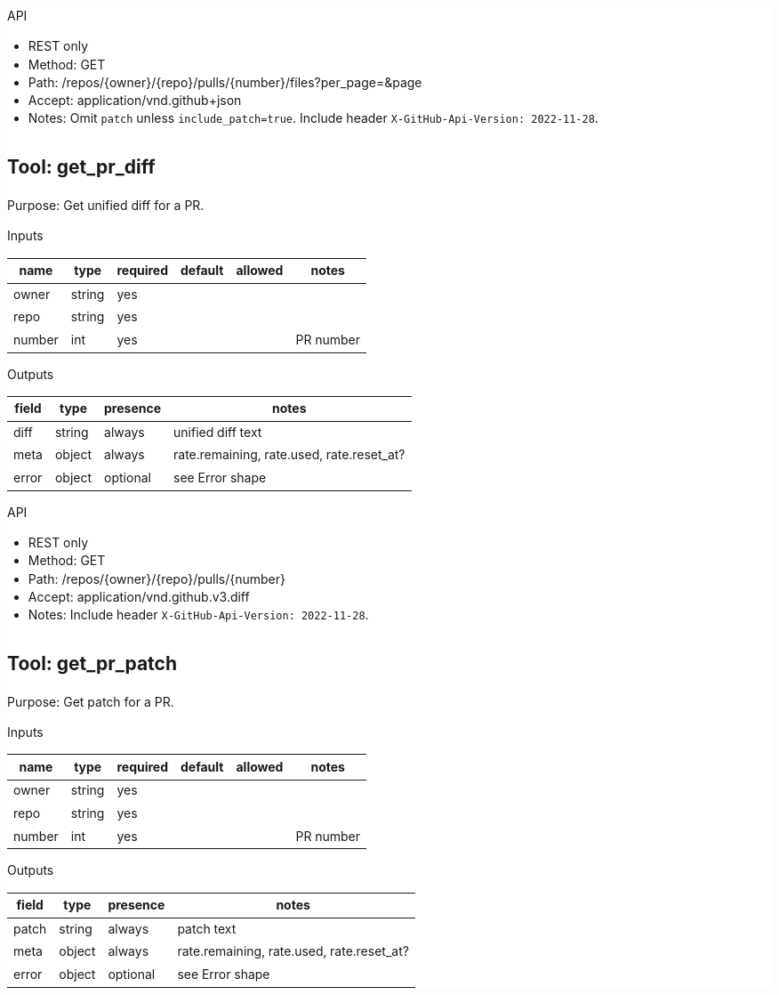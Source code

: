API
- REST only
- Method: GET
- Path: /repos/{owner}/{repo}/pulls/{number}/files?per_page=&page
- Accept: application/vnd.github+json
- Notes: Omit `patch` unless `include_patch=true`. Include header `X-GitHub-Api-Version: 2022-11-28`.

## Tool: get_pr_diff
Purpose: Get unified diff for a PR.

Inputs

| name | type | required | default | allowed | notes |
| --- | --- | --- | --- | --- | --- |
| owner | string | yes |  |  |  |
| repo | string | yes |  |  |  |
| number | int | yes |  |  | PR number |

Outputs

| field | type | presence | notes |
| --- | --- | --- | --- |
| diff | string | always | unified diff text |
| meta | object | always | rate.remaining, rate.used, rate.reset_at? |
| error | object | optional | see Error shape |

API
- REST only
- Method: GET
- Path: /repos/{owner}/{repo}/pulls/{number}
- Accept: application/vnd.github.v3.diff
- Notes: Include header `X-GitHub-Api-Version: 2022-11-28`.

## Tool: get_pr_patch
Purpose: Get patch for a PR.

Inputs

| name | type | required | default | allowed | notes |
| --- | --- | --- | --- | --- | --- |
| owner | string | yes |  |  |  |
| repo | string | yes |  |  |  |
| number | int | yes |  |  | PR number |

Outputs

| field | type | presence | notes |
| --- | --- | --- | --- |
| patch | string | always | patch text |
| meta | object | always | rate.remaining, rate.used, rate.reset_at? |
| error | object | optional | see Error shape |
